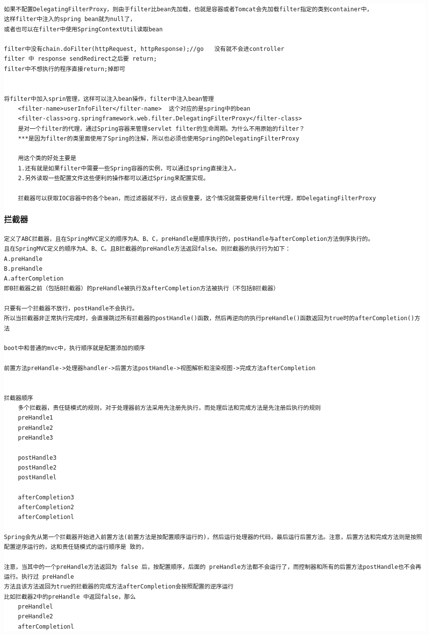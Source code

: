 	如果不配置DelegatingFilterProxy，则由于filter比bean先加载，也就是容器或者Tomcat会先加载filter指定的类到container中，
	这样filter中注入的spring bean就为null了，
	或者也可以在filter中使用SpringContextUtil读取bean
	
	filter中没有chain.doFilter(httpRequest, httpResponse);//go   没有就不会进controller
	filter 中 response sendRedirect之后要 return;
	filter中不想执行的程序直接return;掉即可


	将filter中加入sprin管理，这样可以注入bean操作，filter中注入bean管理
		<filter-name>userInfoFilter</filter-name>  这个对应的是spring中的bean
		<filter-class>org.springframework.web.filter.DelegatingFilterProxy</filter-class>
		是对一个filter的代理，通过Spring容器来管理servlet filter的生命周期。为什么不用原始的filter？
		***是因为filter的类里面使用了Spring的注解，所以也必须也使用Spring的DelegatingFilterProxy
		
		用这个类的好处主要是
		1.还有就是如果filter中需要一些Spring容器的实例，可以通过spring直接注入，
		2.另外读取一些配置文件这些便利的操作都可以通过Spring来配置实现。
	
		拦截器可以获取IOC容器中的各个bean，而过滤器就不行，这点很重要，这个情况就需要使用filter代理，即DelegatingFilterProxy



### 拦截器
	定义了ABC拦截器，且在SpringMVC定义的顺序为A、B、C，preHandle是顺序执行的，postHandle与afterCompletion方法倒序执行的。
	且在SpringMVC定义的顺序为A、B、C。且B拦截器的preHandle方法返回false。则拦截器的执行行为如下：
	A.preHandle
	B.preHandle
	A.afterCompletion
	即B拦截器之前（包括B拦截器）的preHandle被执行及afterCompletion方法被执行（不包括B拦截器）
	
	只要有一个拦截器不放行，postHandle不会执行。
	所以当拦截器非正常执行完成时，会直接跳过所有拦截器的postHandle()函数，然后再逆向的执行preHandle()函数返回为true时的afterCompletion()方法

	boot中和普通的mvc中，执行顺序就是配置添加的顺序
	
	前置方法preHandle->处理器handler->后置方法postHandle->视图解析和渲染视图->完成方法afterCompletion


	拦截器顺序
		多个拦截器，责任链模式的规则，对于处理器前方法采用先注册先执行，而处理后法和完成方法是先注册后执行的规则 
		preHandle1
		preHandle2
		preHandle3

		postHandle3
		postHandle2 
		postHandlel 
		
		afterCompletion3
		afterCompletion2 
		afterCompletionl

	Spring会先从第一个拦截器开始进入前置方法(前置方法是按配置顺序运行的)，然后运行处理器的代码，最后运行后置方法。注意，后置方法和完成方法则是按照配置逆序运行的，这和责任链模式的运行顺序是 致的，

	注意，当其中的一个preHandle方法返回为 false 后，按配置顺序，后面的 preHandle方法都不会运行了，而控制器和所有的后置方法postHandle也不会再运行。执行过 preHandle 
	方法且该方法返回为true的拦截器的完成方法afterCompletion会按照配置的逆序运行
	比如拦截器2中的preHandle 中返回false，那么
		preHandlel 
		preHandle2 
		afterCompletionl
			
